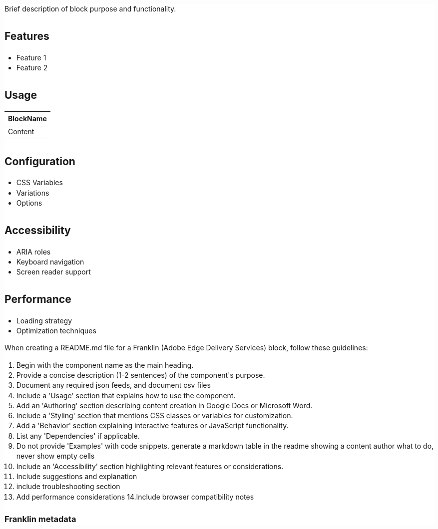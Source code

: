 Brief description of block purpose and functionality.

## Features

- Feature 1
- Feature 2

## Usage

| BlockName |
| --------- |
| Content   |

## Configuration

- CSS Variables
- Variations
- Options

## Accessibility

- ARIA roles
- Keyboard navigation
- Screen reader support

## Performance

- Loading strategy
- Optimization techniques

When creating a README.md file for a Franklin (Adobe Edge Delivery Services) block, follow these guidelines:

1. Begin with the component name as the main heading.
2. Provide a concise description (1-2 sentences) of the component's purpose.
3. Document any required json feeds, and document csv files
4. Include a 'Usage' section that explains how to use the component.
5. Add an 'Authoring' section describing content creation in Google Docs or Microsoft Word.
6. Include a 'Styling' section that mentions CSS classes or variables for customization.
7. Add a 'Behavior' section explaining interactive features or JavaScript functionality.
8. List any 'Dependencies' if applicable.
9. Do not provide 'Examples' with code snippets. generate a markdown table in the readme showing a content author what to do, never show empty cells
10. Include an 'Accessibility' section highlighting relevant features or considerations.
11. Include suggestions and explanation
12. include troubleshooting section
13. Add performance considerations
14.Include browser compatibility notes

### Franklin metadata
